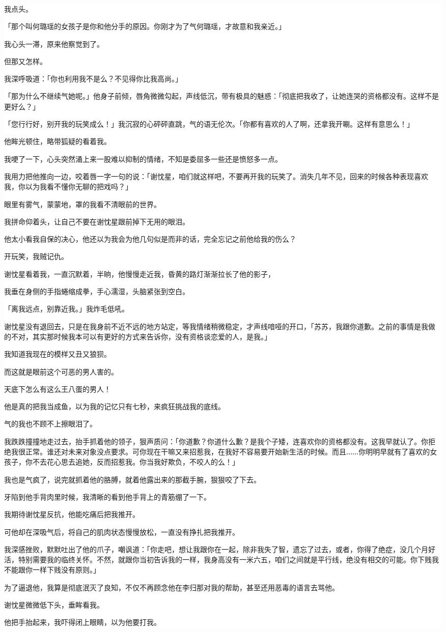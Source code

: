 我点头。

「那个叫何璐瑶的女孩子是你和他分手的原因。你刚才为了气何璐瑶，才故意和我亲近。」

我心头一滞，原来他察觉到了。

但那又怎样。

我深呼吸道：「你也利用我不是么？不见得你比我高尚。」

「那为什么不继续气她呢。」他身子前倾，唇角微微勾起，声线低沉，带有极具的魅惑：「彻底把我收了，让她连哭的资格都没有。这样不是更好么？」

「您行行好，别开我的玩笑成么！」我沉寂的心砰砰直跳，气的语无伦次。「你都有喜欢的人了啊，还拿我开唰。这样有意思么！」

他眸光顿住，略带狐疑的看着我。

我哽了一下，心头突然涌上来一股难以抑制的情绪，不知是委屈多一些还是愤怒多一点。

我用力把他推向一边，咬着唇一字一句的说：「谢忱星，咱们就这样吧，不要再开我的玩笑了。消失几年不见，回来的时候各种表现喜欢我，你以为我看不懂你无聊的把戏吗？」

眼里有雾气，蒙蒙地，罩的我看不清眼前的世界。

我拼命仰着头，让自己不要在谢忱星跟前掉下无用的眼泪。

他太小看我自保的决心，他还以为我会为他几句似是而非的话，完全忘记之前他给我的伤么？

开玩笑，我贼记仇。

谢忱星看着我，一直沉默着，半晌，他慢慢走近我，昏黄的路灯渐渐拉长了他的影子，

我垂在身侧的手指蜷缩成拳，手心濡湿，头脑紧张到空白。

「离我远点，别靠近我。」我炸毛低吼。

谢忱星没有退回去，只是在我身前不近不远的地方站定，等我情绪稍微稳定，才声线喑哑的开口，「苏苏，我跟你道歉。之前的事情是我做的不对，其实那时候我本可以有更好的方式来告诉你，没有资格谈恋爱的人，是我。」

我知道我现在的模样又丑又狼狈。

而这就是眼前这个可恶的男人害的。

天底下怎么有这么王八蛋的男人！

他是真的把我当成鱼，以为我的记忆只有七秒，来疯狂挑战我的底线。

气的我也不顾不上擦眼泪了。

我跌跌撞撞地走过去，抬手抓着他的领子，狠声质问：「你道歉？你道什么歉？是我个子矮，连喜欢你的资格都没有。这我早就认了。你拒绝我很正常。谁还对未来对象没点要求。可你现在干嘛又来招惹我，在我好不容易要开始新生活的时候。而且……你明明早就有了喜欢的女孩子，你不去花心思去追她，反而招惹我。你当我好欺负，不咬人的么！」

我也是气疯了，说完就抓着他的胳膊，就着他露出来的那截手腕，狠狠咬了下去。

牙陷到他手背肉里时候，我清晰的看到他手背上的青筋绷了一下。

我期待谢忱星反抗，他能吃痛后把我推开。

可他却在深吸气后，将自己的肌肉状态慢慢放松，一直没有挣扎把我推开。

我深感挫败，默默吐出了他的爪子，嘲讽道：「你走吧，想让我跟你在一起，除非我失了智，遗忘了过去，或者，你得了绝症，没几个月好活，特别需要我的临终关怀。不然，就跟你当初告诉我的一样，我身高没有一米六五，咱们之间就是平行线，绝没有相交的可能。你下贱我不能跟你一样下贱没有原则。」

为了逼退他，我算是彻底泯灭了良知，不仅不再顾念他在李归那对我的帮助，甚至还用恶毒的语言去骂他。

谢忱星微微低下头，垂眸看我。

他把手抬起来，我吓得闭上眼睛，以为他要打我。
